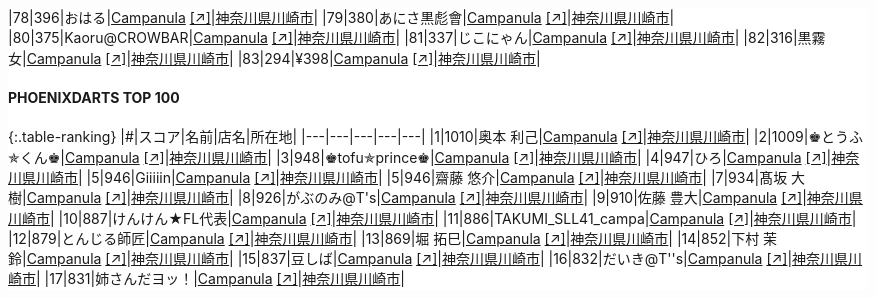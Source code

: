 |78|396|<span class="rank-name-dl">おはる</span>|<a href="/darts/rank/shops/27d4ede742d2d5030d9b047a20a7ba1e.html">Campanula</a> <a href="https://search.dartslive.com/jp/shop/27d4ede742d2d5030d9b047a20a7ba1e">[↗]</a>|<a href="/darts/rank/神奈川県/川崎市">神奈川県川崎市</a>|
|79|380|<span class="rank-name-dl">あにさ黒彪會</span>|<a href="/darts/rank/shops/27d4ede742d2d5030d9b047a20a7ba1e.html">Campanula</a> <a href="https://search.dartslive.com/jp/shop/27d4ede742d2d5030d9b047a20a7ba1e">[↗]</a>|<a href="/darts/rank/神奈川県/川崎市">神奈川県川崎市</a>|
|80|375|<span class="rank-name-dl">Kaoru@CROWBAR</span>|<a href="/darts/rank/shops/27d4ede742d2d5030d9b047a20a7ba1e.html">Campanula</a> <a href="https://search.dartslive.com/jp/shop/27d4ede742d2d5030d9b047a20a7ba1e">[↗]</a>|<a href="/darts/rank/神奈川県/川崎市">神奈川県川崎市</a>|
|81|337|<span class="rank-name-dl">じこにゃん</span>|<a href="/darts/rank/shops/27d4ede742d2d5030d9b047a20a7ba1e.html">Campanula</a> <a href="https://search.dartslive.com/jp/shop/27d4ede742d2d5030d9b047a20a7ba1e">[↗]</a>|<a href="/darts/rank/神奈川県/川崎市">神奈川県川崎市</a>|
|82|316|<span class="rank-name-dl">黒霧女</span>|<a href="/darts/rank/shops/27d4ede742d2d5030d9b047a20a7ba1e.html">Campanula</a> <a href="https://search.dartslive.com/jp/shop/27d4ede742d2d5030d9b047a20a7ba1e">[↗]</a>|<a href="/darts/rank/神奈川県/川崎市">神奈川県川崎市</a>|
|83|294|<span class="rank-name-dl">¥398</span>|<a href="/darts/rank/shops/27d4ede742d2d5030d9b047a20a7ba1e.html">Campanula</a> <a href="https://search.dartslive.com/jp/shop/27d4ede742d2d5030d9b047a20a7ba1e">[↗]</a>|<a href="/darts/rank/神奈川県/川崎市">神奈川県川崎市</a>|


#### PHOENIXDARTS TOP 100



{:.table-ranking}
|#|スコア|名前|店名|所在地|
|---|---|---|---|---|
|1|1010|<span class="rank-name-pd"><span class="pro-icon-pd"></span>奥本 利己</span>|<a href="/darts/rank/shops/52548.html">Campanula</a> <a href="https://vs.phoenixdarts.com/jp/shop/shopDetailInfo/s_52548?s_seq=52548">[↗]</a>|<a href="/darts/rank/神奈川県/川崎市">神奈川県川崎市</a>|
|2|1009|<span class="rank-name-pd">♚とうふ✯くん♚</span>|<a href="/darts/rank/shops/52548.html">Campanula</a> <a href="https://vs.phoenixdarts.com/jp/shop/shopDetailInfo/s_52548?s_seq=52548">[↗]</a>|<a href="/darts/rank/神奈川県/川崎市">神奈川県川崎市</a>|
|3|948|<span class="rank-name-pd">♚tofu✯prince♚</span>|<a href="/darts/rank/shops/52548.html">Campanula</a> <a href="https://vs.phoenixdarts.com/jp/shop/shopDetailInfo/s_52548?s_seq=52548">[↗]</a>|<a href="/darts/rank/神奈川県/川崎市">神奈川県川崎市</a>|
|4|947|<span class="rank-name-pd">ひろ</span>|<a href="/darts/rank/shops/52548.html">Campanula</a> <a href="https://vs.phoenixdarts.com/jp/shop/shopDetailInfo/s_52548?s_seq=52548">[↗]</a>|<a href="/darts/rank/神奈川県/川崎市">神奈川県川崎市</a>|
|5|946|<span class="rank-name-pd">Giiiiin</span>|<a href="/darts/rank/shops/52548.html">Campanula</a> <a href="https://vs.phoenixdarts.com/jp/shop/shopDetailInfo/s_52548?s_seq=52548">[↗]</a>|<a href="/darts/rank/神奈川県/川崎市">神奈川県川崎市</a>|
|5|946|<span class="rank-name-pd"><span class="pro-icon-pd"></span>齋藤 悠介</span>|<a href="/darts/rank/shops/52548.html">Campanula</a> <a href="https://vs.phoenixdarts.com/jp/shop/shopDetailInfo/s_52548?s_seq=52548">[↗]</a>|<a href="/darts/rank/神奈川県/川崎市">神奈川県川崎市</a>|
|7|934|<span class="rank-name-pd"><span class="pro-icon-pd"></span>髙坂 大樹</span>|<a href="/darts/rank/shops/52548.html">Campanula</a> <a href="https://vs.phoenixdarts.com/jp/shop/shopDetailInfo/s_52548?s_seq=52548">[↗]</a>|<a href="/darts/rank/神奈川県/川崎市">神奈川県川崎市</a>|
|8|926|<span class="rank-name-pd">がぶのみ@T&#x27;s</span>|<a href="/darts/rank/shops/52548.html">Campanula</a> <a href="https://vs.phoenixdarts.com/jp/shop/shopDetailInfo/s_52548?s_seq=52548">[↗]</a>|<a href="/darts/rank/神奈川県/川崎市">神奈川県川崎市</a>|
|9|910|<span class="rank-name-pd"><span class="pro-icon-pd"></span>佐藤 豊大</span>|<a href="/darts/rank/shops/52548.html">Campanula</a> <a href="https://vs.phoenixdarts.com/jp/shop/shopDetailInfo/s_52548?s_seq=52548">[↗]</a>|<a href="/darts/rank/神奈川県/川崎市">神奈川県川崎市</a>|
|10|887|<span class="rank-name-pd">けんけん★FL代表</span>|<a href="/darts/rank/shops/52548.html">Campanula</a> <a href="https://vs.phoenixdarts.com/jp/shop/shopDetailInfo/s_52548?s_seq=52548">[↗]</a>|<a href="/darts/rank/神奈川県/川崎市">神奈川県川崎市</a>|
|11|886|<span class="rank-name-pd">TAKUMI_SLL41_campa</span>|<a href="/darts/rank/shops/52548.html">Campanula</a> <a href="https://vs.phoenixdarts.com/jp/shop/shopDetailInfo/s_52548?s_seq=52548">[↗]</a>|<a href="/darts/rank/神奈川県/川崎市">神奈川県川崎市</a>|
|12|879|<span class="rank-name-pd">とんじる師匠</span>|<a href="/darts/rank/shops/52548.html">Campanula</a> <a href="https://vs.phoenixdarts.com/jp/shop/shopDetailInfo/s_52548?s_seq=52548">[↗]</a>|<a href="/darts/rank/神奈川県/川崎市">神奈川県川崎市</a>|
|13|869|<span class="rank-name-pd"><span class="pro-icon-pd"></span>堀 拓巳</span>|<a href="/darts/rank/shops/52548.html">Campanula</a> <a href="https://vs.phoenixdarts.com/jp/shop/shopDetailInfo/s_52548?s_seq=52548">[↗]</a>|<a href="/darts/rank/神奈川県/川崎市">神奈川県川崎市</a>|
|14|852|<span class="rank-name-pd"><span class="pro-icon-pd"></span>下村 茉鈴</span>|<a href="/darts/rank/shops/52548.html">Campanula</a> <a href="https://vs.phoenixdarts.com/jp/shop/shopDetailInfo/s_52548?s_seq=52548">[↗]</a>|<a href="/darts/rank/神奈川県/川崎市">神奈川県川崎市</a>|
|15|837|<span class="rank-name-pd">豆しば</span>|<a href="/darts/rank/shops/52548.html">Campanula</a> <a href="https://vs.phoenixdarts.com/jp/shop/shopDetailInfo/s_52548?s_seq=52548">[↗]</a>|<a href="/darts/rank/神奈川県/川崎市">神奈川県川崎市</a>|
|16|832|<span class="rank-name-pd">だいき@T&#x27;&#x27;s</span>|<a href="/darts/rank/shops/52548.html">Campanula</a> <a href="https://vs.phoenixdarts.com/jp/shop/shopDetailInfo/s_52548?s_seq=52548">[↗]</a>|<a href="/darts/rank/神奈川県/川崎市">神奈川県川崎市</a>|
|17|831|<span class="rank-name-pd">姉さんだヨッ！</span>|<a href="/darts/rank/shops/52548.html">Campanula</a> <a href="https://vs.phoenixdarts.com/jp/shop/shopDetailInfo/s_52548?s_seq=52548">[↗]</a>|<a href="/darts/rank/神奈川県/川崎市">神奈川県川崎市</a>|